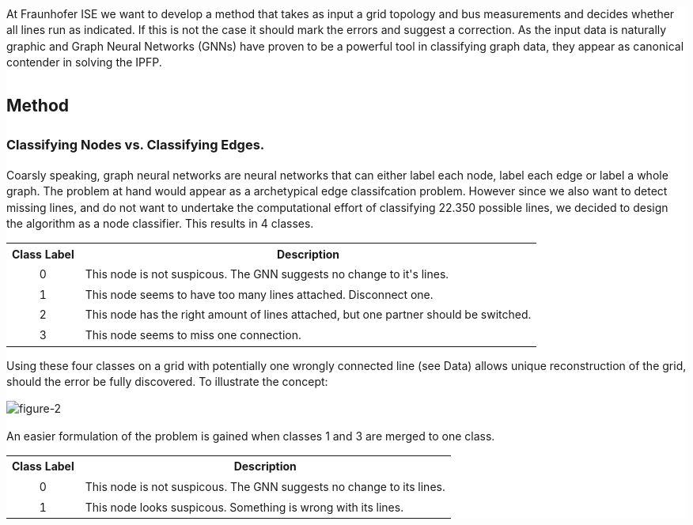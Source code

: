 At Fraunhofer ISE we want to develop a method that takes as input a grid topology and bus measurements and decides whether all lines run as indicated. If this is not the case it should mark the errors and suggest a correction. As the input data is naturally graphic and Graph Neural Networks (GNNs) have proven to be a powerful tool in classifying graph data, they appear as canonical contender in solving the IPFP.

<h2 id="method"> Method </h2>

<h3> Classifying Nodes vs. Classifying Edges. </h3>

Coarsly speaking, graph neural networks are neural networks that can either label each node, label each edge or label a whole graph. The problem at hand would appear 
as a archetypical edge classifcation problem. However since we also want to detect missing lines, and do not want to undertake the computational effort of classifying 22.350 possible lines, we decided to design the algorithm as a node classifier. This results in 4 classes. 

<table>
  <tr>
    <th>Class Label</th>
    <th>Description</th>
  </tr>
  <tr>
    <td align="center"> 0 </td>
    <td>This node is not suspicous. The GNN suggests no change to it's lines.</td>
  </tr>
  <tr>
    <td align="center"> 1 </td>
    <td>This node seems to have too many lines attached. Disconnect one.</td>
  </tr>
  <tr>
    <td align="center"> 2 </td>
    <td> This node has the right amount of lines attached, but one partner should be switched.</td>
  </tr>
  <tr>
    <td align="center"> 3 </td>
    <td>This node seems to miss one connection.</td>
  </tr>
</table>

Using these four classes on a grid with potentially one wrongly connected line (see Data) allows unique reconstruction of the grid, should the error be fully discovered.  To illustrate the concept:

<img src="/../../img/project-invert-the-porwerflow-with-gnns/concept.png" alt="figure-2" width="900"/>

An easier formulation of the problem is gained when classes 1 and 3 are merged to one class.

<table>
  <tr>
    <th>Class Label</th>
    <th>Description</th>
  </tr>
  <tr>
    <td align="center"> 0 </td>
    <td>This node is not suspicous. The GNN suggests no change to its lines.</td>
  </tr>
  <tr>
    <td align="center"> 1 </td>
    <td>This node looks suspicous. Something is wrong with its lines.</td>
  </tr>
</table>
